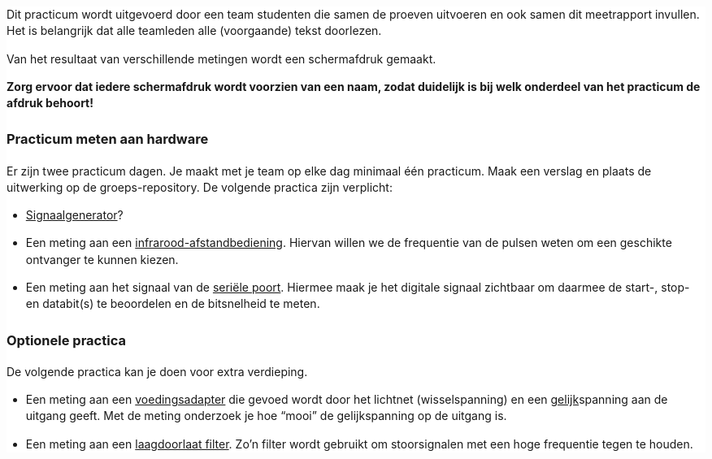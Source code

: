 Dit practicum wordt uitgevoerd door een team studenten die samen de
proeven uitvoeren en ook samen dit meetrapport invullen. Het is
belangrijk dat alle teamleden alle (voorgaande) tekst doorlezen.

Van het resultaat van verschillende metingen wordt een schermafdruk
gemaakt.

**Zorg ervoor dat iedere schermafdruk wordt voorzien van een naam, zodat duidelijk is bij welk onderdeel van het practicum de afdruk behoort!**

### Practicum meten aan hardware

Er zijn twee practicum dagen. Je maakt met je team op elke dag minimaal één practicum. Maak een verslag en plaats de uitwerking op de groeps-repository. De volgende practica zijn verplicht:

- [Signaalgenerator](./01_oscilloscope_signaalgenerator.md)?

- Een meting aan een [infrarood-afstandbediening](./03_oscilloscope_IR.md). Hiervan willen we de frequentie van de pulsen weten om een geschikte ontvanger te kunnen kiezen.

- Een meting aan het signaal van de [seriële poort](./04_oscilloscope_seriele_poort.md). Hiermee maak je het digitale signaal zichtbaar om daarmee de start-, stop- en databit(s) te beoordelen en de bitsnelheid te meten.
  
### Optionele practica

De volgende practica kan je doen voor extra verdieping.

- Een meting aan een [voedingsadapter](./02_oscilloscope_voedingsspanning.md) die gevoed wordt door het lichtnet (wisselspanning) en een <u>gelijk</u>spanning aan de uitgang geeft. Met de meting onderzoek je hoe “mooi” de gelijkspanning op de uitgang is.

- Een meting aan een [laagdoorlaat filter](./05_oscilloscope_RC-filter.md). Zo’n filter wordt gebruikt om stoorsignalen met een hoge frequentie tegen te houden.